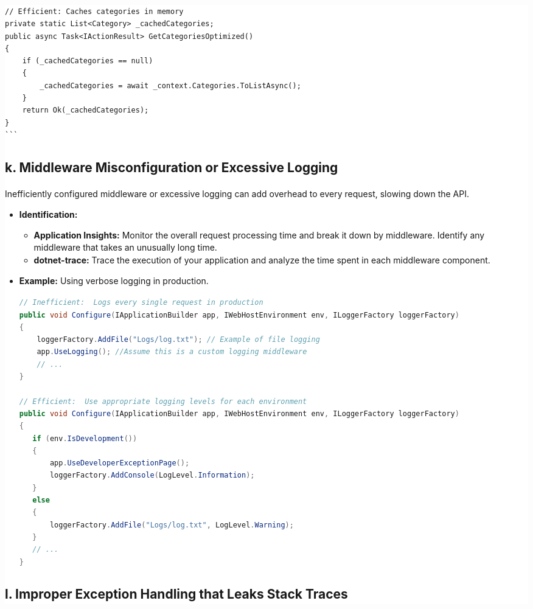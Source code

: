     // Efficient: Caches categories in memory
    private static List<Category> _cachedCategories;
    public async Task<IActionResult> GetCategoriesOptimized()
    {
        if (_cachedCategories == null)
        {
            _cachedCategories = await _context.Categories.ToListAsync();
        }
        return Ok(_cachedCategories);
    }
    ```
    

## **k. Middleware Misconfiguration or Excessive Logging**

Inefficiently configured middleware or excessive logging can add overhead to every request, slowing down the API.

- **Identification:**
    - **Application Insights:** Monitor the overall request processing time and break it down by middleware. Identify any middleware that takes an unusually long time.
    - **dotnet-trace:** Trace the execution of your application and analyze the time spent in each middleware component.
- **Example:** Using verbose logging in production.
    
    ```csharp
    // Inefficient:  Logs every single request in production
    public void Configure(IApplicationBuilder app, IWebHostEnvironment env, ILoggerFactory loggerFactory)
    {
        loggerFactory.AddFile("Logs/log.txt"); // Example of file logging
        app.UseLogging(); //Assume this is a custom logging middleware
        // ...
    }
    
    // Efficient:  Use appropriate logging levels for each environment
    public void Configure(IApplicationBuilder app, IWebHostEnvironment env, ILoggerFactory loggerFactory)
    {
       if (env.IsDevelopment())
       {
           app.UseDeveloperExceptionPage();
           loggerFactory.AddConsole(LogLevel.Information);
       }
       else
       {
           loggerFactory.AddFile("Logs/log.txt", LogLevel.Warning);
       }
       // ...
    }
    ```
    

## **l. Improper Exception Handling that Leaks Stack Traces**
